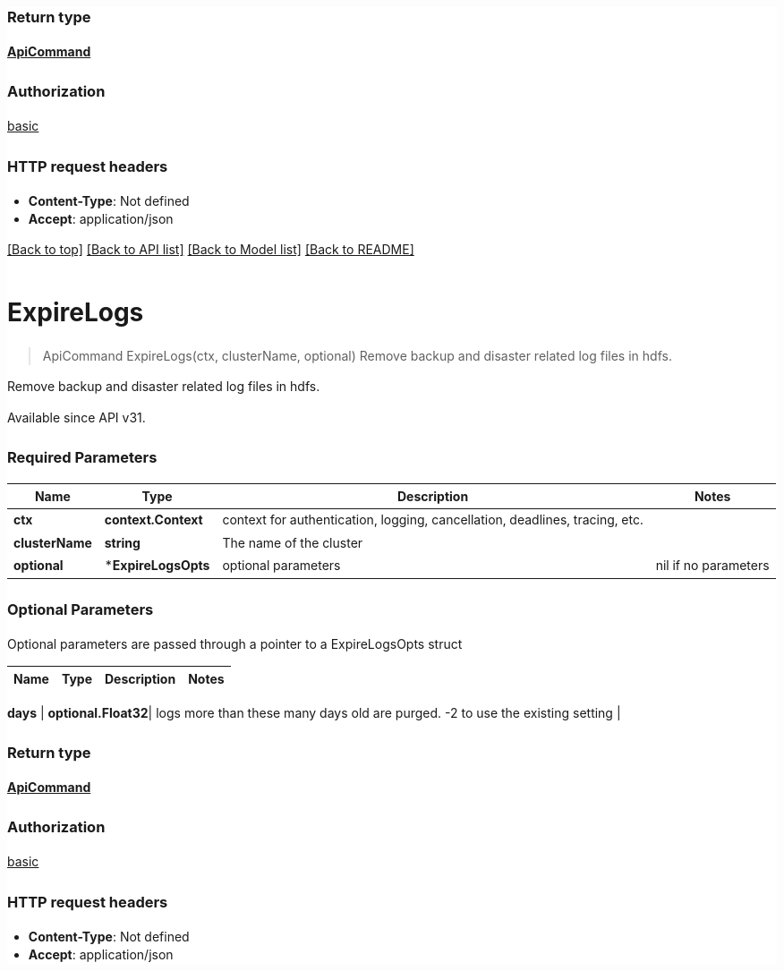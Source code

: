 ### Return type

[**ApiCommand**](ApiCommand.md)

### Authorization

[basic](../README.md#basic)

### HTTP request headers

 - **Content-Type**: Not defined
 - **Accept**: application/json

[[Back to top]](#) [[Back to API list]](../README.md#documentation-for-api-endpoints) [[Back to Model list]](../README.md#documentation-for-models) [[Back to README]](../README.md)

# **ExpireLogs**
> ApiCommand ExpireLogs(ctx, clusterName, optional)
Remove backup and disaster related log files in hdfs.

Remove backup and disaster related log files in hdfs. <p> Available since API v31.

### Required Parameters

Name | Type | Description  | Notes
------------- | ------------- | ------------- | -------------
 **ctx** | **context.Context** | context for authentication, logging, cancellation, deadlines, tracing, etc.
  **clusterName** | **string**| The name of the cluster | 
 **optional** | ***ExpireLogsOpts** | optional parameters | nil if no parameters

### Optional Parameters
Optional parameters are passed through a pointer to a ExpireLogsOpts struct

Name | Type | Description  | Notes
------------- | ------------- | ------------- | -------------

 **days** | **optional.Float32**| logs more than these many days old are purged. -2 to use the existing setting | 

### Return type

[**ApiCommand**](ApiCommand.md)

### Authorization

[basic](../README.md#basic)

### HTTP request headers

 - **Content-Type**: Not defined
 - **Accept**: application/json
